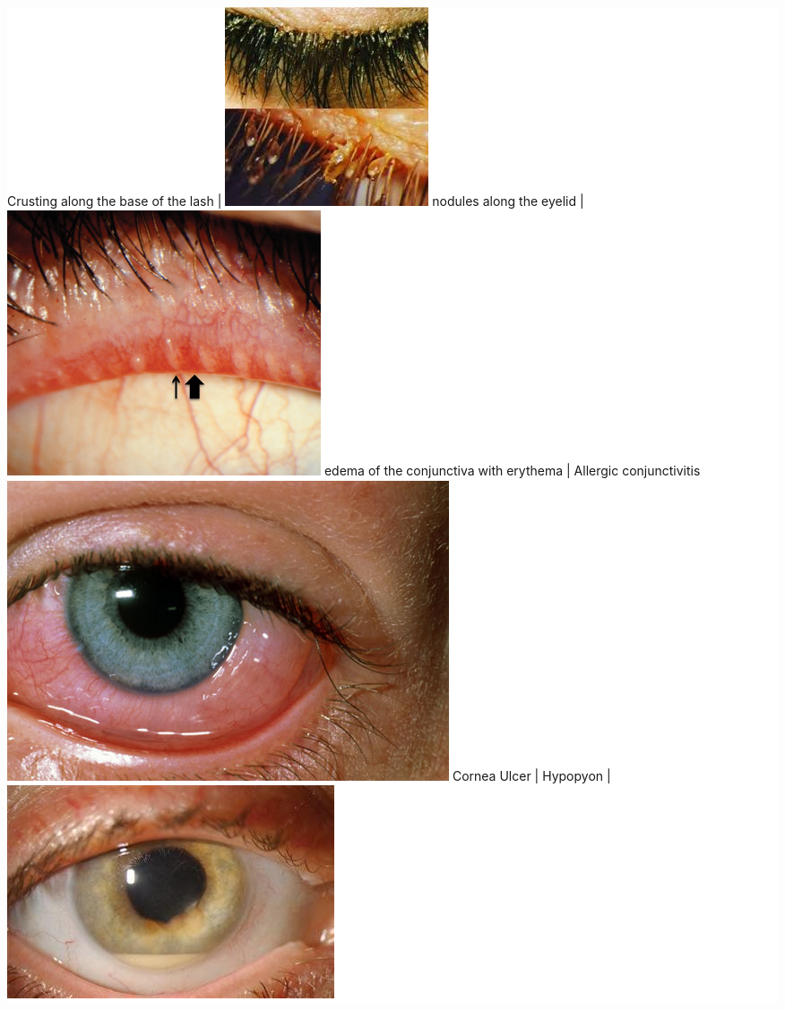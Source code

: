 Crusting along the base of the lash |  ![mites of eyelash](figures/eye-mitelash.jpeg)
nodules along the eyelid | ![meibomian glands dysfunction](figures/eye-mgd.jpeg)
edema of the conjunctiva with erythema | Allergic conjunctivitis ![allergic conjunctivitis](figures/eye-allergicconjunctivitis.jpg)
Cornea Ulcer | 
Hypopyon | ![hypopyon](figures/eye-hypopyon.jpg)